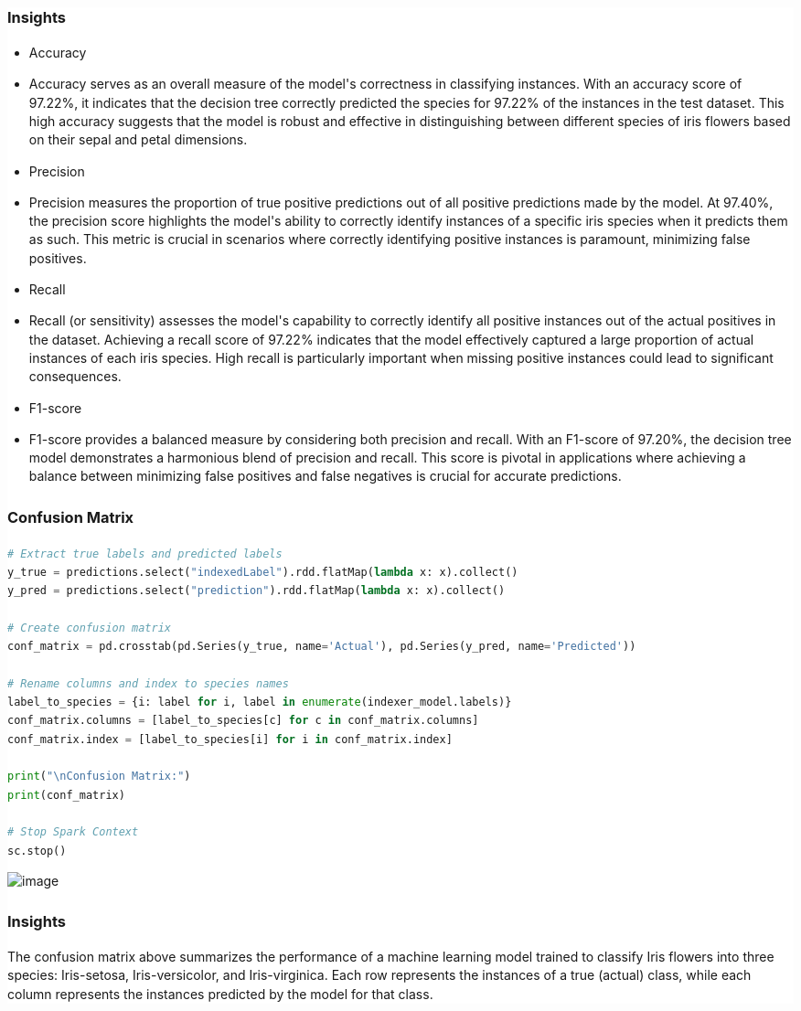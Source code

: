 ### Insights
- Accuracy
- Accuracy serves as an overall measure of the model's correctness in classifying instances. With an accuracy score of 97.22%, it indicates that the decision tree correctly predicted the species for 97.22% of the instances in the test dataset. This high accuracy suggests that the model is robust and effective in distinguishing between different species of iris flowers based on their sepal and petal dimensions.

- Precision
- Precision measures the proportion of true positive predictions out of all positive predictions made by the model. At 97.40%, the precision score highlights the model's ability to correctly identify instances of a specific iris species when it predicts them as such. This metric is crucial in scenarios where correctly identifying positive instances is paramount, minimizing false positives.

- Recall
- Recall (or sensitivity) assesses the model's capability to correctly identify all positive instances out of the actual positives in the dataset. Achieving a recall score of 97.22% indicates that the model effectively captured a large proportion of actual instances of each iris species. High recall is particularly important when missing positive instances could lead to significant consequences.

- F1-score
- F1-score provides a balanced measure by considering both precision and recall. With an F1-score of 97.20%, the decision tree model demonstrates a harmonious blend of precision and recall. This score is pivotal in applications where achieving a balance between minimizing false positives and false negatives is crucial for accurate predictions.


### Confusion Matrix
```python
# Extract true labels and predicted labels
y_true = predictions.select("indexedLabel").rdd.flatMap(lambda x: x).collect()
y_pred = predictions.select("prediction").rdd.flatMap(lambda x: x).collect()

# Create confusion matrix
conf_matrix = pd.crosstab(pd.Series(y_true, name='Actual'), pd.Series(y_pred, name='Predicted'))

# Rename columns and index to species names
label_to_species = {i: label for i, label in enumerate(indexer_model.labels)}
conf_matrix.columns = [label_to_species[c] for c in conf_matrix.columns]
conf_matrix.index = [label_to_species[i] for i in conf_matrix.index]

print("\nConfusion Matrix:")
print(conf_matrix)

# Stop Spark Context
sc.stop()
```
![image](https://github.com/deeagjin/P138002_Assignment3_DataManagement/assets/152348898/8417262f-4045-48c8-8df7-f505302201cc)

### Insights
The confusion matrix above summarizes the performance of a machine learning model trained to classify Iris flowers into three species: Iris-setosa, Iris-versicolor, and Iris-virginica. Each row represents the instances of a true (actual) class, while each column represents the instances predicted by the model for that class.
